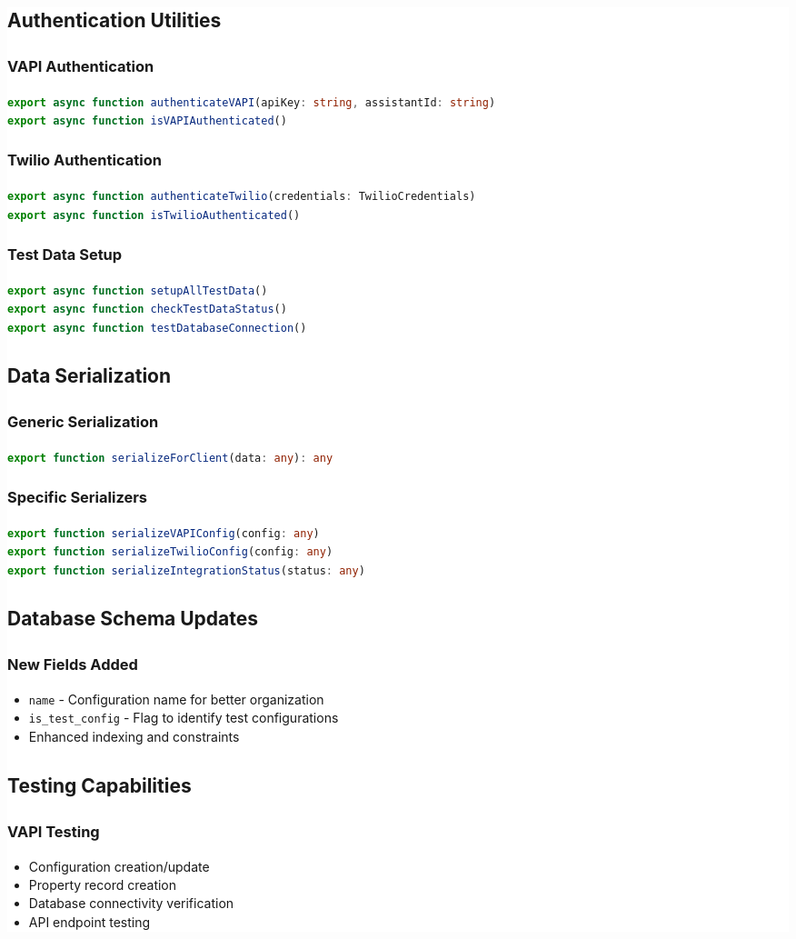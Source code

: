 ## Authentication Utilities

### VAPI Authentication
```typescript
export async function authenticateVAPI(apiKey: string, assistantId: string)
export async function isVAPIAuthenticated()
```

### Twilio Authentication
```typescript
export async function authenticateTwilio(credentials: TwilioCredentials)
export async function isTwilioAuthenticated()
```

### Test Data Setup
```typescript
export async function setupAllTestData()
export async function checkTestDataStatus()
export async function testDatabaseConnection()
```

## Data Serialization

### Generic Serialization
```typescript
export function serializeForClient(data: any): any
```

### Specific Serializers
```typescript
export function serializeVAPIConfig(config: any)
export function serializeTwilioConfig(config: any)
export function serializeIntegrationStatus(status: any)
```

## Database Schema Updates

### New Fields Added
- `name` - Configuration name for better organization
- `is_test_config` - Flag to identify test configurations
- Enhanced indexing and constraints

## Testing Capabilities

### VAPI Testing
- Configuration creation/update
- Property record creation
- Database connectivity verification
- API endpoint testing
